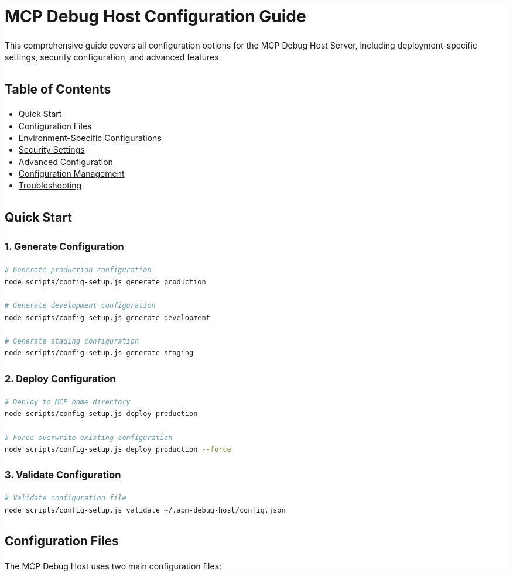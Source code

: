 # MCP Debug Host Configuration Guide

This comprehensive guide covers all configuration options for the MCP Debug Host Server, including deployment-specific settings, security configuration, and advanced features.

## Table of Contents

- [Quick Start](#quick-start)
- [Configuration Files](#configuration-files)
- [Environment-Specific Configurations](#environment-specific-configurations)
- [Security Settings](#security-settings)
- [Advanced Configuration](#advanced-configuration)
- [Configuration Management](#configuration-management)
- [Troubleshooting](#troubleshooting)

## Quick Start

### 1. Generate Configuration

```bash
# Generate production configuration
node scripts/config-setup.js generate production

# Generate development configuration
node scripts/config-setup.js generate development

# Generate staging configuration
node scripts/config-setup.js generate staging
```

### 2. Deploy Configuration

```bash
# Deploy to MCP home directory
node scripts/config-setup.js deploy production

# Force overwrite existing configuration
node scripts/config-setup.js deploy production --force
```

### 3. Validate Configuration

```bash
# Validate configuration file
node scripts/config-setup.js validate ~/.apm-debug-host/config.json
```

## Configuration Files

The MCP Debug Host uses two main configuration files:

